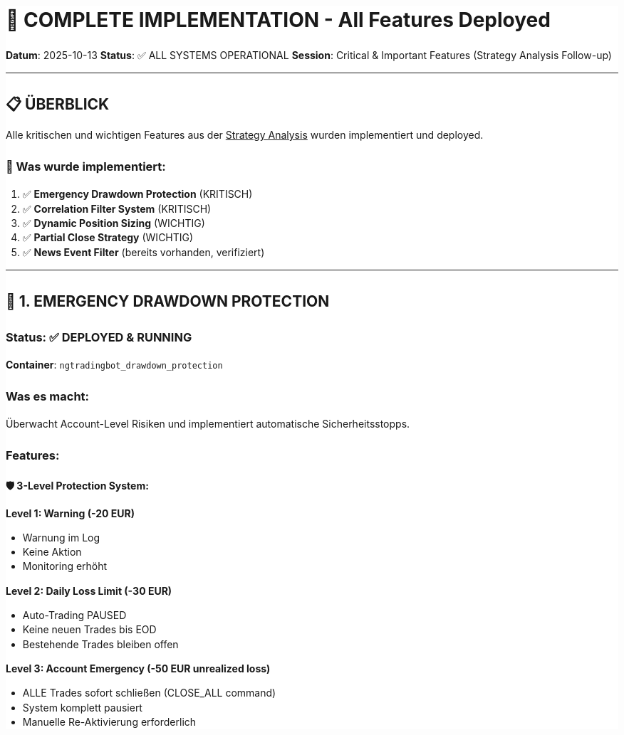 # 🎉 COMPLETE IMPLEMENTATION - All Features Deployed

**Datum**: 2025-10-13
**Status**: ✅ ALL SYSTEMS OPERATIONAL
**Session**: Critical & Important Features (Strategy Analysis Follow-up)

---

## 📋 ÜBERBLICK

Alle kritischen und wichtigen Features aus der [Strategy Analysis](STRATEGY_ANALYSIS.md) wurden implementiert und deployed.

### 🚀 Was wurde implementiert:

1. ✅ **Emergency Drawdown Protection** (KRITISCH)
2. ✅ **Correlation Filter System** (KRITISCH)
3. ✅ **Dynamic Position Sizing** (WICHTIG)
4. ✅ **Partial Close Strategy** (WICHTIG)
5. ✅ **News Event Filter** (bereits vorhanden, verifiziert)

---

## 🔴 1. EMERGENCY DRAWDOWN PROTECTION

### Status: ✅ DEPLOYED & RUNNING

**Container**: `ngtradingbot_drawdown_protection`

### Was es macht:
Überwacht Account-Level Risiken und implementiert automatische Sicherheitsstopps.

### Features:

#### 🛡️ 3-Level Protection System:

**Level 1: Warning (-20 EUR)**
- Warnung im Log
- Keine Aktion
- Monitoring erhöht

**Level 2: Daily Loss Limit (-30 EUR)**
- Auto-Trading PAUSED
- Keine neuen Trades bis EOD
- Bestehende Trades bleiben offen

**Level 3: Account Emergency (-50 EUR unrealized loss)**
- ALLE Trades sofort schließen (CLOSE_ALL command)
- System komplett pausiert
- Manuelle Re-Aktivierung erforderlich
